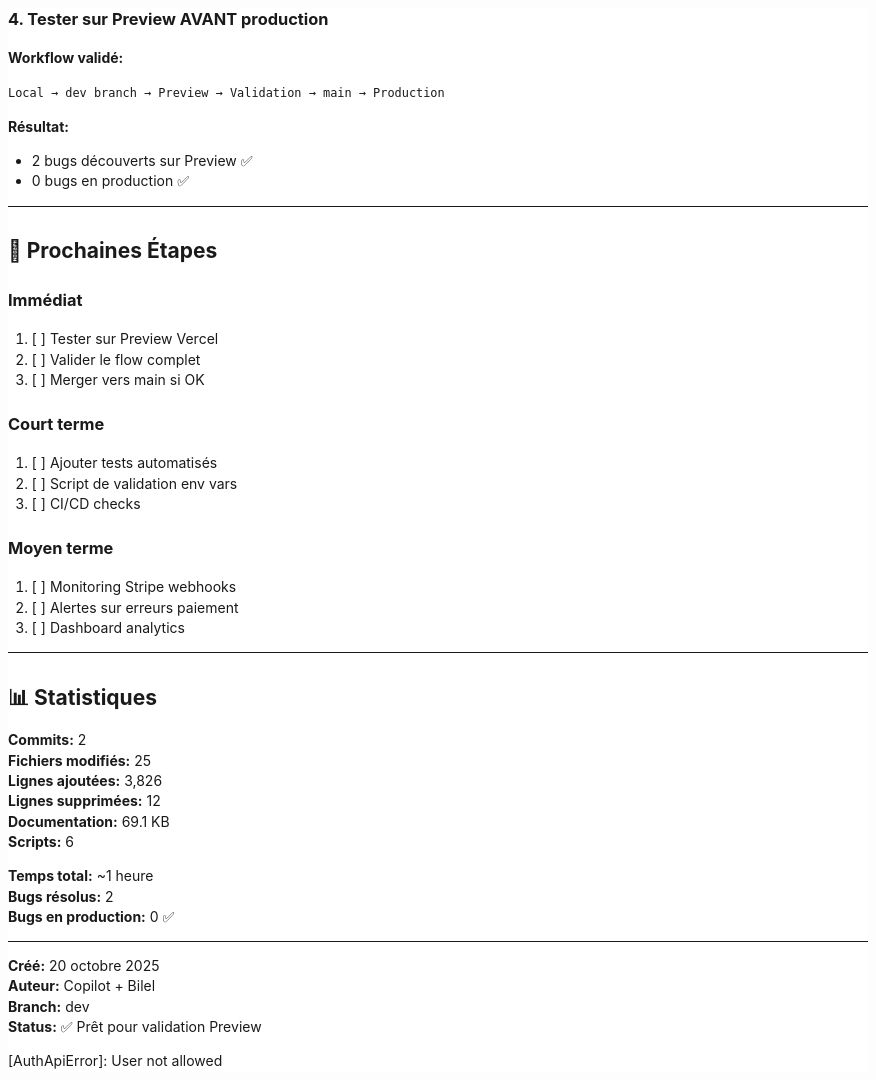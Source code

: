 ### 4. Tester sur Preview AVANT production

**Workflow validé:**
```
Local → dev branch → Preview → Validation → main → Production
```

**Résultat:**
- 2 bugs découverts sur Preview ✅
- 0 bugs en production ✅

---

## 🚀 Prochaines Étapes

### Immédiat
1. [ ] Tester sur Preview Vercel
2. [ ] Valider le flow complet
3. [ ] Merger vers main si OK

### Court terme
1. [ ] Ajouter tests automatisés
2. [ ] Script de validation env vars
3. [ ] CI/CD checks

### Moyen terme
1. [ ] Monitoring Stripe webhooks
2. [ ] Alertes sur erreurs paiement
3. [ ] Dashboard analytics

---

## 📊 Statistiques

**Commits:** 2  
**Fichiers modifiés:** 25  
**Lignes ajoutées:** 3,826  
**Lignes supprimées:** 12  
**Documentation:** 69.1 KB  
**Scripts:** 6  

**Temps total:** ~1 heure  
**Bugs résolus:** 2  
**Bugs en production:** 0 ✅

---

**Créé:** 20 octobre 2025  
**Auteur:** Copilot + Bilel  
**Branch:** dev  
**Status:** ✅ Prêt pour validation Preview


[AuthApiError]: User not allowed